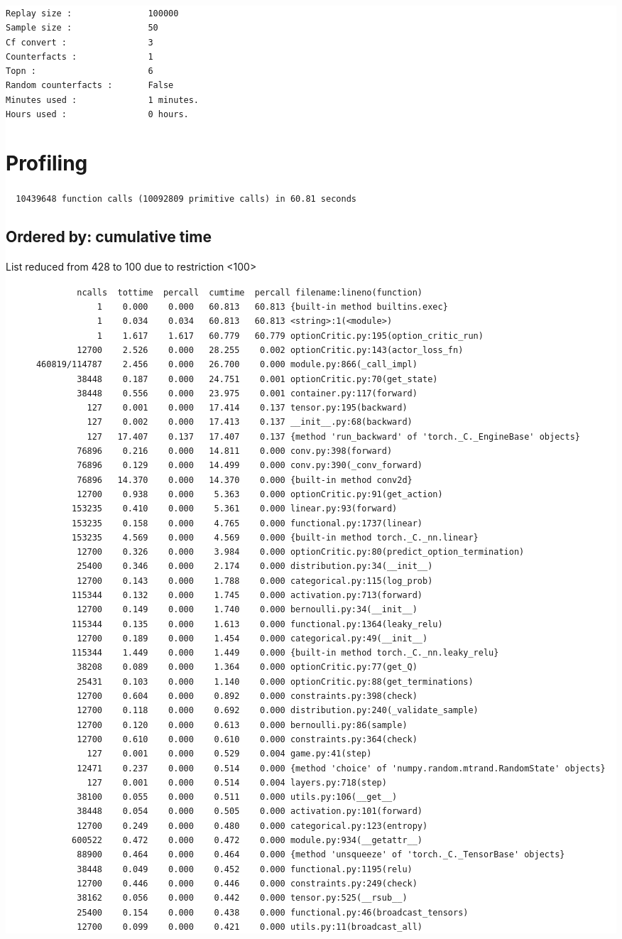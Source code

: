    Replay size :               100000
    Sample size :               50
    Cf convert :                3
    Counterfacts :              1
    Topn :                      6
    Random counterfacts :       False
    Minutes used :              1 minutes.
    Hours used :                0 hours.

# Profiling


      10439648 function calls (10092809 primitive calls) in 60.81 seconds

##    Ordered by: cumulative time
   List reduced from 428 to 100 due to restriction <100>

                  ncalls  tottime  percall  cumtime  percall filename:lineno(function)
                      1    0.000    0.000   60.813   60.813 {built-in method builtins.exec}
                      1    0.034    0.034   60.813   60.813 <string>:1(<module>)
                      1    1.617    1.617   60.779   60.779 optionCritic.py:195(option_critic_run)
                  12700    2.526    0.000   28.255    0.002 optionCritic.py:143(actor_loss_fn)
          460819/114787    2.456    0.000   26.700    0.000 module.py:866(_call_impl)
                  38448    0.187    0.000   24.751    0.001 optionCritic.py:70(get_state)
                  38448    0.556    0.000   23.975    0.001 container.py:117(forward)
                    127    0.001    0.000   17.414    0.137 tensor.py:195(backward)
                    127    0.002    0.000   17.413    0.137 __init__.py:68(backward)
                    127   17.407    0.137   17.407    0.137 {method 'run_backward' of 'torch._C._EngineBase' objects}
                  76896    0.216    0.000   14.811    0.000 conv.py:398(forward)
                  76896    0.129    0.000   14.499    0.000 conv.py:390(_conv_forward)
                  76896   14.370    0.000   14.370    0.000 {built-in method conv2d}
                  12700    0.938    0.000    5.363    0.000 optionCritic.py:91(get_action)
                 153235    0.410    0.000    5.361    0.000 linear.py:93(forward)
                 153235    0.158    0.000    4.765    0.000 functional.py:1737(linear)
                 153235    4.569    0.000    4.569    0.000 {built-in method torch._C._nn.linear}
                  12700    0.326    0.000    3.984    0.000 optionCritic.py:80(predict_option_termination)
                  25400    0.346    0.000    2.174    0.000 distribution.py:34(__init__)
                  12700    0.143    0.000    1.788    0.000 categorical.py:115(log_prob)
                 115344    0.132    0.000    1.745    0.000 activation.py:713(forward)
                  12700    0.149    0.000    1.740    0.000 bernoulli.py:34(__init__)
                 115344    0.135    0.000    1.613    0.000 functional.py:1364(leaky_relu)
                  12700    0.189    0.000    1.454    0.000 categorical.py:49(__init__)
                 115344    1.449    0.000    1.449    0.000 {built-in method torch._C._nn.leaky_relu}
                  38208    0.089    0.000    1.364    0.000 optionCritic.py:77(get_Q)
                  25431    0.103    0.000    1.140    0.000 optionCritic.py:88(get_terminations)
                  12700    0.604    0.000    0.892    0.000 constraints.py:398(check)
                  12700    0.118    0.000    0.692    0.000 distribution.py:240(_validate_sample)
                  12700    0.120    0.000    0.613    0.000 bernoulli.py:86(sample)
                  12700    0.610    0.000    0.610    0.000 constraints.py:364(check)
                    127    0.001    0.000    0.529    0.004 game.py:41(step)
                  12471    0.237    0.000    0.514    0.000 {method 'choice' of 'numpy.random.mtrand.RandomState' objects}
                    127    0.001    0.000    0.514    0.004 layers.py:718(step)
                  38100    0.055    0.000    0.511    0.000 utils.py:106(__get__)
                  38448    0.054    0.000    0.505    0.000 activation.py:101(forward)
                  12700    0.249    0.000    0.480    0.000 categorical.py:123(entropy)
                 600522    0.472    0.000    0.472    0.000 module.py:934(__getattr__)
                  88900    0.464    0.000    0.464    0.000 {method 'unsqueeze' of 'torch._C._TensorBase' objects}
                  38448    0.049    0.000    0.452    0.000 functional.py:1195(relu)
                  12700    0.446    0.000    0.446    0.000 constraints.py:249(check)
                  38162    0.056    0.000    0.442    0.000 tensor.py:525(__rsub__)
                  25400    0.154    0.000    0.438    0.000 functional.py:46(broadcast_tensors)
                  12700    0.099    0.000    0.421    0.000 utils.py:11(broadcast_all)